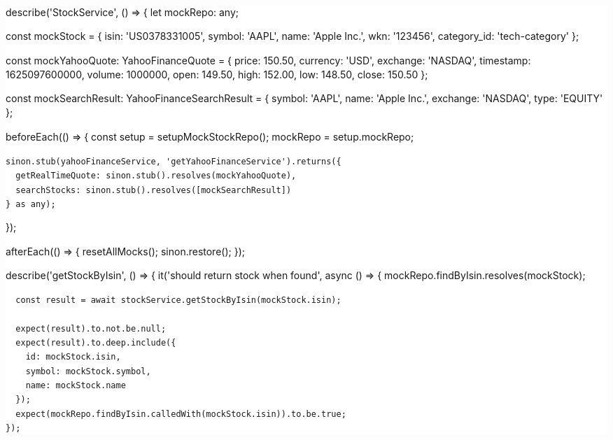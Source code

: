 describe('StockService', () => {
  let mockRepo: any;

  const mockStock = {
    isin: 'US0378331005',
    symbol: 'AAPL',
    name: 'Apple Inc.',
    wkn: '123456',
    category_id: 'tech-category'
  };

  const mockYahooQuote: YahooFinanceQuote = {
    price: 150.50,
    currency: 'USD',
    exchange: 'NASDAQ',
    timestamp: 1625097600000,
    volume: 1000000,
    open: 149.50,
    high: 152.00,
    low: 148.50,
    close: 150.50
  };

  const mockSearchResult: YahooFinanceSearchResult = {
    symbol: 'AAPL',
    name: 'Apple Inc.',
    exchange: 'NASDAQ',
    type: 'EQUITY'
  };

  beforeEach(() => {
    const setup = setupMockStockRepo();
    mockRepo = setup.mockRepo;

    sinon.stub(yahooFinanceService, 'getYahooFinanceService').returns({
      getRealTimeQuote: sinon.stub().resolves(mockYahooQuote),
      searchStocks: sinon.stub().resolves([mockSearchResult])
    } as any);
  });

  afterEach(() => {
    resetAllMocks();
    sinon.restore();
  });

  describe('getStockByIsin', () => {
    it('should return stock when found', async () => {
      mockRepo.findByIsin.resolves(mockStock);

      const result = await stockService.getStockByIsin(mockStock.isin);

      expect(result).to.not.be.null;
      expect(result).to.deep.include({
        id: mockStock.isin,
        symbol: mockStock.symbol,
        name: mockStock.name
      });
      expect(mockRepo.findByIsin.calledWith(mockStock.isin)).to.be.true;
    });
